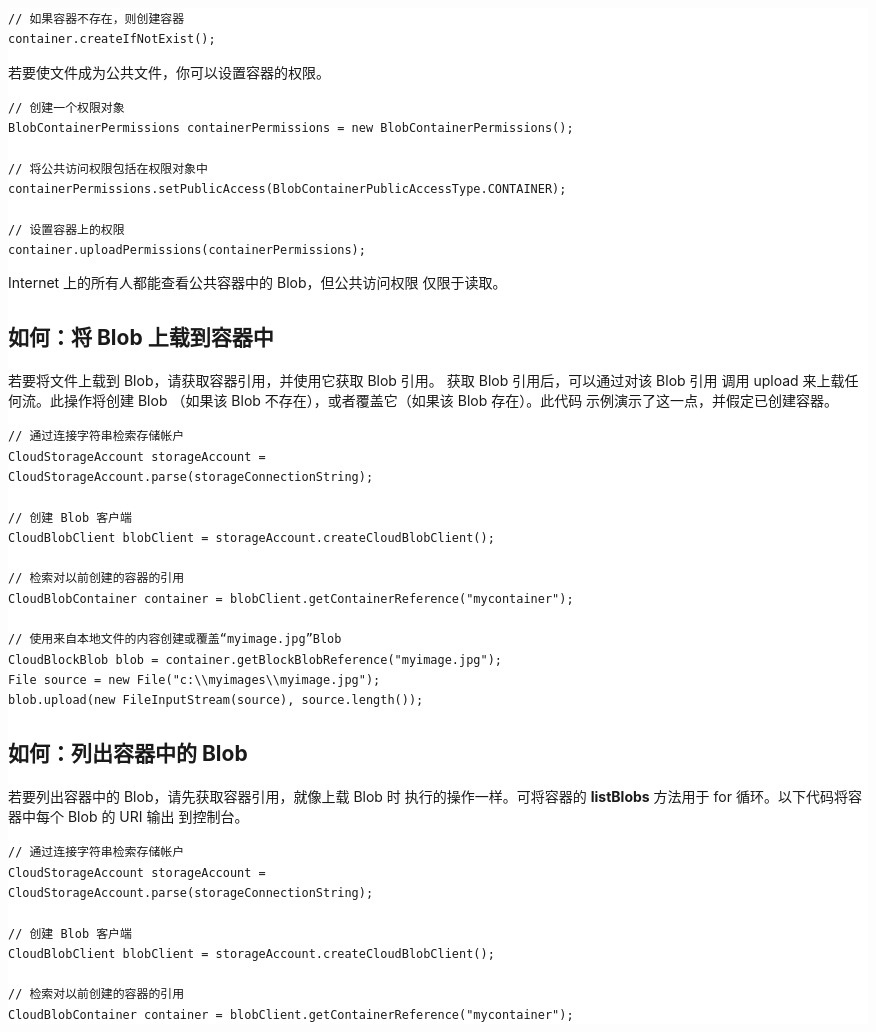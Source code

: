     // 如果容器不存在，则创建容器
    container.createIfNotExist();

若要使文件成为公共文件，你可以设置容器的权限。

    // 创建一个权限对象
    BlobContainerPermissions containerPermissions = new BlobContainerPermissions();

    // 将公共访问权限包括在权限对象中
    containerPermissions.setPublicAccess(BlobContainerPublicAccessType.CONTAINER);

    // 设置容器上的权限
    container.uploadPermissions(containerPermissions);

Internet 上的所有人都能查看公共容器中的 Blob，但公共访问权限
仅限于读取。

## <a name="UploadBlob"> </a>如何：将 Blob 上载到容器中

若要将文件上载到 Blob，请获取容器引用，并使用它获取 Blob 引用。
获取 Blob 引用后，可以通过对该 Blob 引用
调用 upload 来上载任何流。此操作将创建 Blob
（如果该 Blob 不存在），或者覆盖它（如果该 Blob 存在）。此代码
示例演示了这一点，并假定已创建容器。

    // 通过连接字符串检索存储帐户
    CloudStorageAccount storageAccount =
    CloudStorageAccount.parse(storageConnectionString);

    // 创建 Blob 客户端
    CloudBlobClient blobClient = storageAccount.createCloudBlobClient();

    // 检索对以前创建的容器的引用
    CloudBlobContainer container = blobClient.getContainerReference("mycontainer");

    // 使用来自本地文件的内容创建或覆盖“myimage.jpg”Blob
    CloudBlockBlob blob = container.getBlockBlobReference("myimage.jpg");
    File source = new File("c:\\myimages\\myimage.jpg");
    blob.upload(new FileInputStream(source), source.length());

## <a name="ListBlobs"> </a>如何：列出容器中的 Blob

若要列出容器中的 Blob，请先获取容器引用，就像上载 Blob 时
执行的操作一样。可将容器的 **listBlobs**
 方法用于 for 循环。以下代码将容器中每个 Blob 的 URI 输出
到控制台。

    // 通过连接字符串检索存储帐户
    CloudStorageAccount storageAccount =
    CloudStorageAccount.parse(storageConnectionString);

    // 创建 Blob 客户端
    CloudBlobClient blobClient = storageAccount.createCloudBlobClient();

    // 检索对以前创建的容器的引用
    CloudBlobContainer container = blobClient.getContainerReference("mycontainer");

